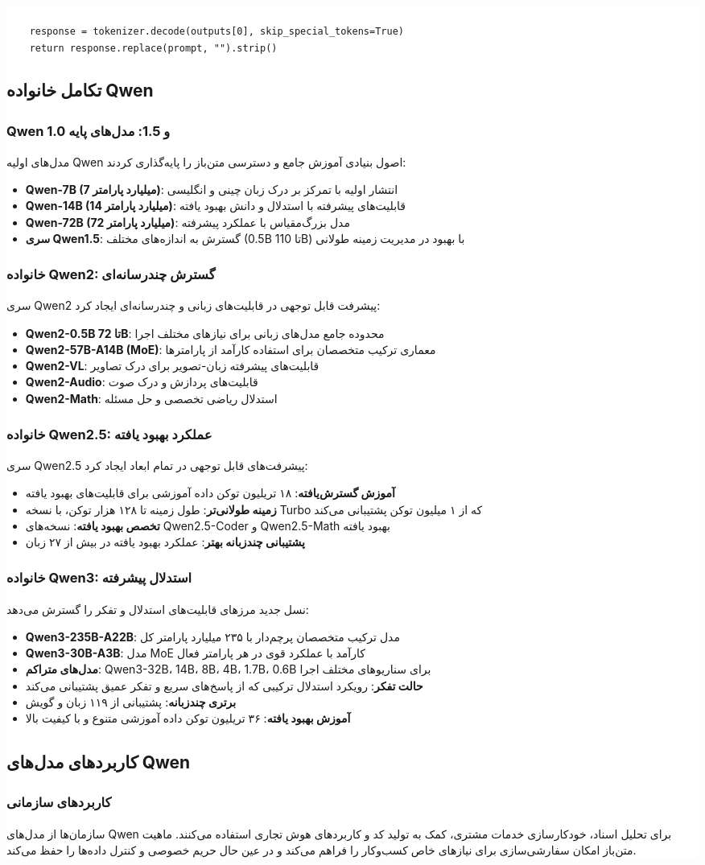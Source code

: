 ```
    
    response = tokenizer.decode(outputs[0], skip_special_tokens=True)
    return response.replace(prompt, "").strip()
```

## تکامل خانواده Qwen

### Qwen 1.0 و 1.5: مدل‌های پایه

مدل‌های اولیه Qwen اصول بنیادی آموزش جامع و دسترسی متن‌باز را پایه‌گذاری کردند:

- **Qwen-7B (7 میلیارد پارامتر)**: انتشار اولیه با تمرکز بر درک زبان چینی و انگلیسی
- **Qwen-14B (14 میلیارد پارامتر)**: قابلیت‌های پیشرفته با استدلال و دانش بهبود یافته
- **Qwen-72B (72 میلیارد پارامتر)**: مدل بزرگ‌مقیاس با عملکرد پیشرفته
- **سری Qwen1.5**: گسترش به اندازه‌های مختلف (0.5B تا 110B) با بهبود در مدیریت زمینه طولانی

### خانواده Qwen2: گسترش چندرسانه‌ای

سری Qwen2 پیشرفت قابل توجهی در قابلیت‌های زبانی و چندرسانه‌ای ایجاد کرد:

- **Qwen2-0.5B تا 72B**: محدوده جامع مدل‌های زبانی برای نیازهای مختلف اجرا
- **Qwen2-57B-A14B (MoE)**: معماری ترکیب متخصصان برای استفاده کارآمد از پارامترها
- **Qwen2-VL**: قابلیت‌های پیشرفته زبان-تصویر برای درک تصاویر
- **Qwen2-Audio**: قابلیت‌های پردازش و درک صوت
- **Qwen2-Math**: استدلال ریاضی تخصصی و حل مسئله

### خانواده Qwen2.5: عملکرد بهبود یافته

سری Qwen2.5 پیشرفت‌های قابل توجهی در تمام ابعاد ایجاد کرد:

- **آموزش گسترش‌یافته**: ۱۸ تریلیون توکن داده آموزشی برای قابلیت‌های بهبود یافته
- **زمینه طولانی‌تر**: طول زمینه تا ۱۲۸ هزار توکن، با نسخه Turbo که از ۱ میلیون توکن پشتیبانی می‌کند
- **تخصص بهبود یافته**: نسخه‌های Qwen2.5-Coder و Qwen2.5-Math بهبود یافته
- **پشتیبانی چندزبانه بهتر**: عملکرد بهبود یافته در بیش از ۲۷ زبان

### خانواده Qwen3: استدلال پیشرفته

نسل جدید مرزهای قابلیت‌های استدلال و تفکر را گسترش می‌دهد:

- **Qwen3-235B-A22B**: مدل ترکیب متخصصان پرچم‌دار با ۲۳۵ میلیارد پارامتر کل
- **Qwen3-30B-A3B**: مدل MoE کارآمد با عملکرد قوی در هر پارامتر فعال
- **مدل‌های متراکم**: Qwen3-32B، 14B، 8B، 4B، 1.7B، 0.6B برای سناریوهای مختلف اجرا
- **حالت تفکر**: رویکرد استدلال ترکیبی که از پاسخ‌های سریع و تفکر عمیق پشتیبانی می‌کند
- **برتری چندزبانه**: پشتیبانی از ۱۱۹ زبان و گویش
- **آموزش بهبود یافته**: ۳۶ تریلیون توکن داده آموزشی متنوع و با کیفیت بالا

## کاربردهای مدل‌های Qwen

### کاربردهای سازمانی

سازمان‌ها از مدل‌های Qwen برای تحلیل اسناد، خودکارسازی خدمات مشتری، کمک به تولید کد و کاربردهای هوش تجاری استفاده می‌کنند. ماهیت متن‌باز امکان سفارشی‌سازی برای نیازهای خاص کسب‌وکار را فراهم می‌کند و در عین حال حریم خصوصی و کنترل داده‌ها را حفظ می‌کند.
